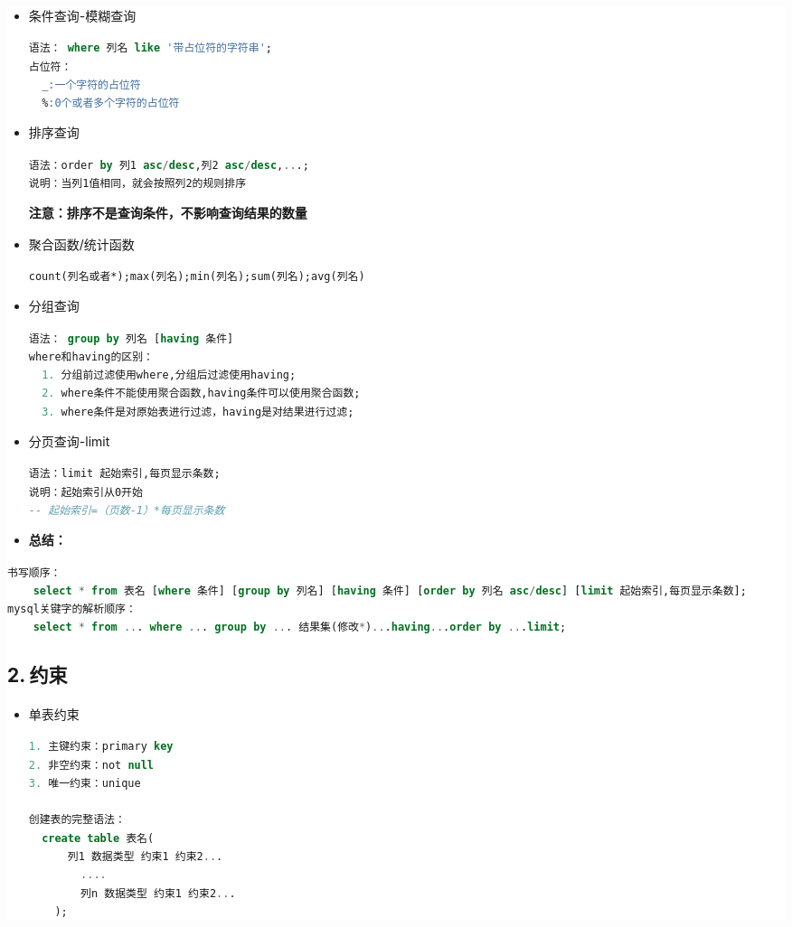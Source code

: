 * 条件查询-模糊查询

  ```sql
  语法： where 列名 like '带占位符的字符串';
  占位符：
  	_:一个字符的占位符
  	%:0个或者多个字符的占位符
  ```

* 排序查询

  ```sql
  语法：order by 列1 asc/desc,列2 asc/desc,...;
  说明：当列1值相同，就会按照列2的规则排序
  ```

  **注意：排序不是查询条件，不影响查询结果的数量**

* 聚合函数/统计函数

  `count(列名或者*);max(列名);min(列名);sum(列名);avg(列名)`

* 分组查询

  ```sql
  语法： group by 列名 [having 条件]
  where和having的区别：
  	1. 分组前过滤使用where,分组后过滤使用having;
  	2. where条件不能使用聚合函数,having条件可以使用聚合函数;
  	3. where条件是对原始表进行过滤，having是对结果进行过滤;
  ```

* 分页查询-limit

  ```sql
  语法：limit 起始索引,每页显示条数;
  说明：起始索引从0开始
  -- 起始索引=（页数-1）*每页显示条数
  ```

* **总结：**

```sql
书写顺序：
	select * from 表名 [where 条件] [group by 列名] [having 条件] [order by 列名 asc/desc] [limit 起始索引,每页显示条数];
mysql关键字的解析顺序：
	select * from ... where ... group by ... 结果集(修改*)...having...order by ...limit;
```



## 2. 约束

* 单表约束

  ```sql
  1. 主键约束：primary key
  2. 非空约束：not null
  3. 唯一约束：unique
  
  创建表的完整语法：
  	create table 表名(
      	列1 数据类型 约束1 约束2...
          ....
          列n 数据类型 约束1 约束2...
      );
  ```
